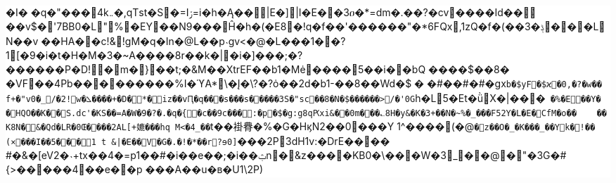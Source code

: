 �I� �q�"���4k܅�,qΤst�S�=Iۯ=i�h�Ą��|E�]|I�E��3ዐ�*=dm�.��?�cv����Id��\	��v$�'7BB0�L"%�EY��N9���Ĥ�h�(�E׭8�!q�f��'������"�*6FQx,1zQ�f�(��ݙ�3���LN��v ��HA��c!&!g M�q�Ιn�@L��p˴gv<�@�L���1��?1[�9�i�t�H�M�3�~A����8r��k�|�i�]���;�?������P�D!�m�}��t;�&M��XtrEF��b1�Mė����5��i��bQ ����$��8� �VF��4Pb���������%I�ϓA*\�Į�\?�?ȯ��2d�b1-��8��Wd�$
� �#��#�#�gx`b�$yF�$ϰ�0,�?�w��
f+�"v0�_/�2!w�ܠ����+�D�*�iz��vԤ�q���s���s�����3S�"sc��8�N�$������>/�'0G`h�L5�Et�ǜX�|���`
�%�E��Y�	�HQO��K��S .dc'�KS��=A�W�9�?�.�q�{�c��9c���:�p�$�g:g8qԖxi&��0m���؎8H�y&�K�3+��N�~%�_���F52Y�L�E�CfM�o��	��K8N�&�Qd�LR�0Œ����2AL[+㜙���hq
M<�4_��`t��褂䐌�%�G�HϗN2��0���Y
1^����(�@`�z��O�_�K���_��Yk�!��(×���Ӏ��5� ��1
t &|�E��V�G�.�!�*��r?ɘ0]`���2P3dH1v:�DrE����	#�&�[ eV2�˴+tx��4�=p1��#�i��e��;�i��ݑn�&z����KB0�\���W�3_��@�"�3G�#{>�����4��e��p
���A��u�ʙ�U1\2P)
